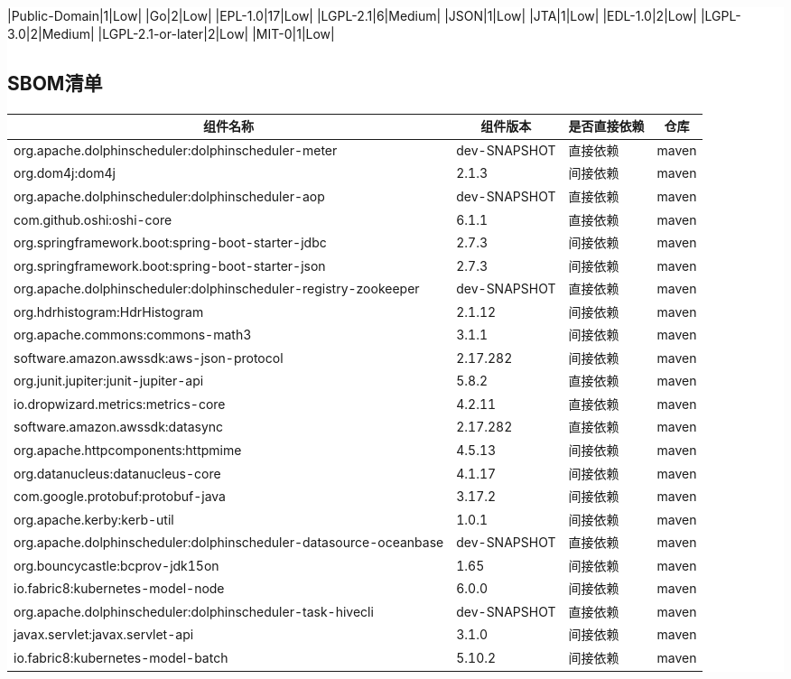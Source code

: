 |Public-Domain|1|Low|
|Go|2|Low|
|EPL-1.0|17|Low|
|LGPL-2.1|6|Medium|
|JSON|1|Low|
|JTA|1|Low|
|EDL-1.0|2|Low|
|LGPL-3.0|2|Medium|
|LGPL-2.1-or-later|2|Low|
|MIT-0|1|Low|




## SBOM清单

| 组件名称 | 组件版本 | 是否直接依赖 | 仓库 |
| -------- | -------- | ------------ | ---- |
|org.apache.dolphinscheduler:dolphinscheduler-meter|dev-SNAPSHOT|直接依赖|maven|
|org.dom4j:dom4j|2.1.3|间接依赖|maven|
|org.apache.dolphinscheduler:dolphinscheduler-aop|dev-SNAPSHOT|直接依赖|maven|
|com.github.oshi:oshi-core|6.1.1|直接依赖|maven|
|org.springframework.boot:spring-boot-starter-jdbc|2.7.3|间接依赖|maven|
|org.springframework.boot:spring-boot-starter-json|2.7.3|间接依赖|maven|
|org.apache.dolphinscheduler:dolphinscheduler-registry-zookeeper|dev-SNAPSHOT|直接依赖|maven|
|org.hdrhistogram:HdrHistogram|2.1.12|间接依赖|maven|
|org.apache.commons:commons-math3|3.1.1|间接依赖|maven|
|software.amazon.awssdk:aws-json-protocol|2.17.282|间接依赖|maven|
|org.junit.jupiter:junit-jupiter-api|5.8.2|直接依赖|maven|
|io.dropwizard.metrics:metrics-core|4.2.11|直接依赖|maven|
|software.amazon.awssdk:datasync|2.17.282|直接依赖|maven|
|org.apache.httpcomponents:httpmime|4.5.13|间接依赖|maven|
|org.datanucleus:datanucleus-core|4.1.17|间接依赖|maven|
|com.google.protobuf:protobuf-java|3.17.2|间接依赖|maven|
|org.apache.kerby:kerb-util|1.0.1|间接依赖|maven|
|org.apache.dolphinscheduler:dolphinscheduler-datasource-oceanbase|dev-SNAPSHOT|直接依赖|maven|
|org.bouncycastle:bcprov-jdk15on|1.65|间接依赖|maven|
|io.fabric8:kubernetes-model-node|6.0.0|间接依赖|maven|
|org.apache.dolphinscheduler:dolphinscheduler-task-hivecli|dev-SNAPSHOT|直接依赖|maven|
|javax.servlet:javax.servlet-api|3.1.0|间接依赖|maven|
|io.fabric8:kubernetes-model-batch|5.10.2|间接依赖|maven|